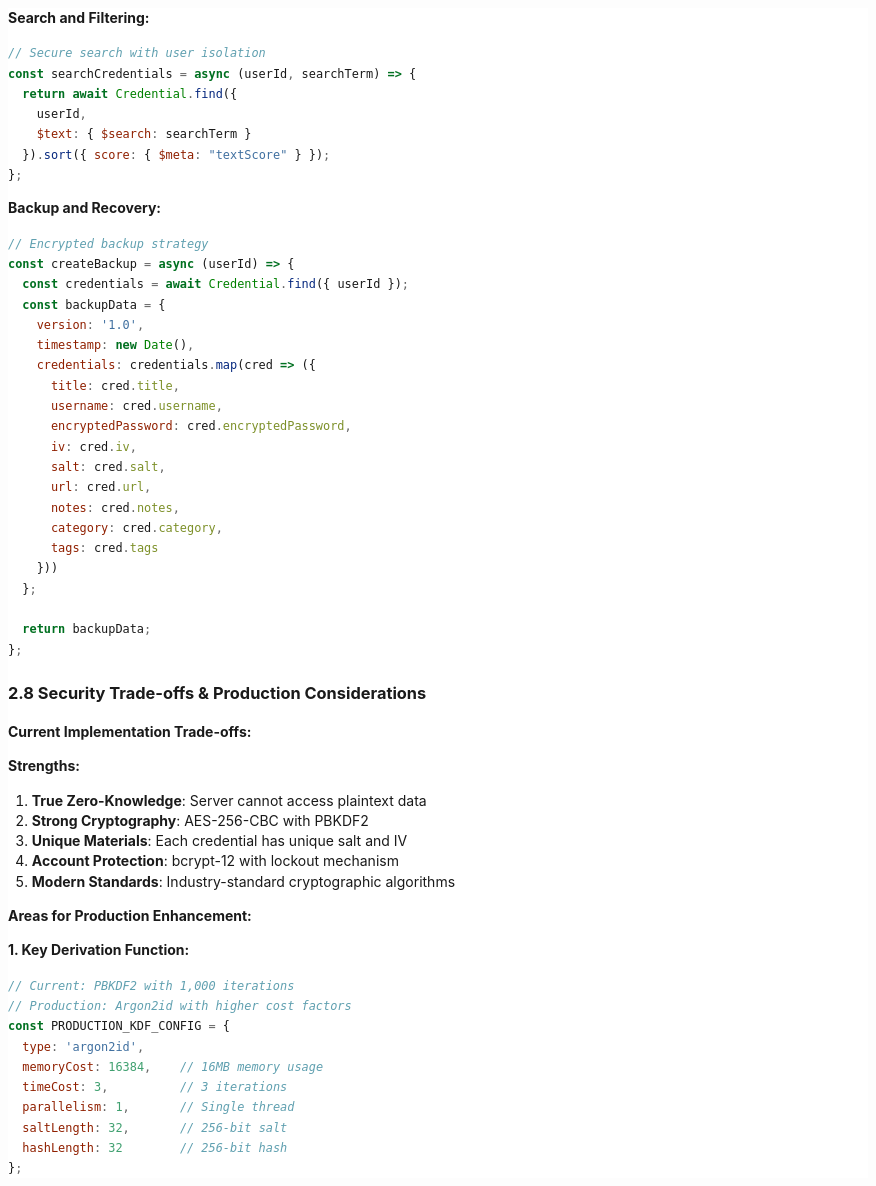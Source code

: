 **Search and Filtering:**
```javascript
// Secure search with user isolation
const searchCredentials = async (userId, searchTerm) => {
  return await Credential.find({
    userId,
    $text: { $search: searchTerm }
  }).sort({ score: { $meta: "textScore" } });
};
```

**Backup and Recovery:**
```javascript
// Encrypted backup strategy
const createBackup = async (userId) => {
  const credentials = await Credential.find({ userId });
  const backupData = {
    version: '1.0',
    timestamp: new Date(),
    credentials: credentials.map(cred => ({
      title: cred.title,
      username: cred.username,
      encryptedPassword: cred.encryptedPassword,
      iv: cred.iv,
      salt: cred.salt,
      url: cred.url,
      notes: cred.notes,
      category: cred.category,
      tags: cred.tags
    }))
  };
  
  return backupData;
};
```

### 2.8 Security Trade-offs & Production Considerations

**Current Implementation Trade-offs:**

**Strengths:**
1. **True Zero-Knowledge**: Server cannot access plaintext data
2. **Strong Cryptography**: AES-256-CBC with PBKDF2
3. **Unique Materials**: Each credential has unique salt and IV
4. **Account Protection**: bcrypt-12 with lockout mechanism
5. **Modern Standards**: Industry-standard cryptographic algorithms

**Areas for Production Enhancement:**

**1. Key Derivation Function:**
```javascript
// Current: PBKDF2 with 1,000 iterations
// Production: Argon2id with higher cost factors
const PRODUCTION_KDF_CONFIG = {
  type: 'argon2id',
  memoryCost: 16384,    // 16MB memory usage
  timeCost: 3,          // 3 iterations
  parallelism: 1,       // Single thread
  saltLength: 32,       // 256-bit salt
  hashLength: 32        // 256-bit hash
};
```
